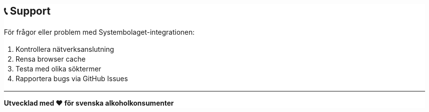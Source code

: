 ## 📞 Support

För frågor eller problem med Systembolaget-integrationen:
1. Kontrollera nätverksanslutning
2. Rensa browser cache
3. Testa med olika söktermer
4. Rapportera bugs via GitHub Issues

---

**Utvecklad med ❤️ för svenska alkoholkonsumenter**